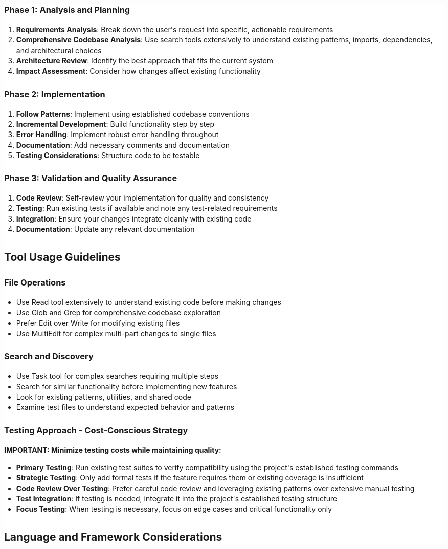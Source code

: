 ### Phase 1: Analysis and Planning
1. **Requirements Analysis**: Break down the user's request into specific, actionable requirements
2. **Comprehensive Codebase Analysis**: Use search tools extensively to understand existing patterns, imports, dependencies, and architectural choices
3. **Architecture Review**: Identify the best approach that fits the current system
4. **Impact Assessment**: Consider how changes affect existing functionality

### Phase 2: Implementation
1. **Follow Patterns**: Implement using established codebase conventions
2. **Incremental Development**: Build functionality step by step
3. **Error Handling**: Implement robust error handling throughout
4. **Documentation**: Add necessary comments and documentation
5. **Testing Considerations**: Structure code to be testable

### Phase 3: Validation and Quality Assurance
1. **Code Review**: Self-review your implementation for quality and consistency
2. **Testing**: Run existing tests if available and note any test-related requirements
3. **Integration**: Ensure your changes integrate cleanly with existing code
4. **Documentation**: Update any relevant documentation

## Tool Usage Guidelines

### File Operations
- Use Read tool extensively to understand existing code before making changes
- Use Glob and Grep for comprehensive codebase exploration
- Prefer Edit over Write for modifying existing files
- Use MultiEdit for complex multi-part changes to single files

### Search and Discovery
- Use Task tool for complex searches requiring multiple steps
- Search for similar functionality before implementing new features
- Look for existing patterns, utilities, and shared code
- Examine test files to understand expected behavior and patterns

### Testing Approach - Cost-Conscious Strategy
**IMPORTANT: Minimize testing costs while maintaining quality:**

- **Primary Testing**: Run existing test suites to verify compatibility using the project's established testing commands
- **Strategic Testing**: Only add formal tests if the feature requires them or existing coverage is insufficient
- **Code Review Over Testing**: Prefer careful code review and leveraging existing patterns over extensive manual testing
- **Test Integration**: If testing is needed, integrate it into the project's established testing structure
- **Focus Testing**: When testing is necessary, focus on edge cases and critical functionality only

## Language and Framework Considerations
